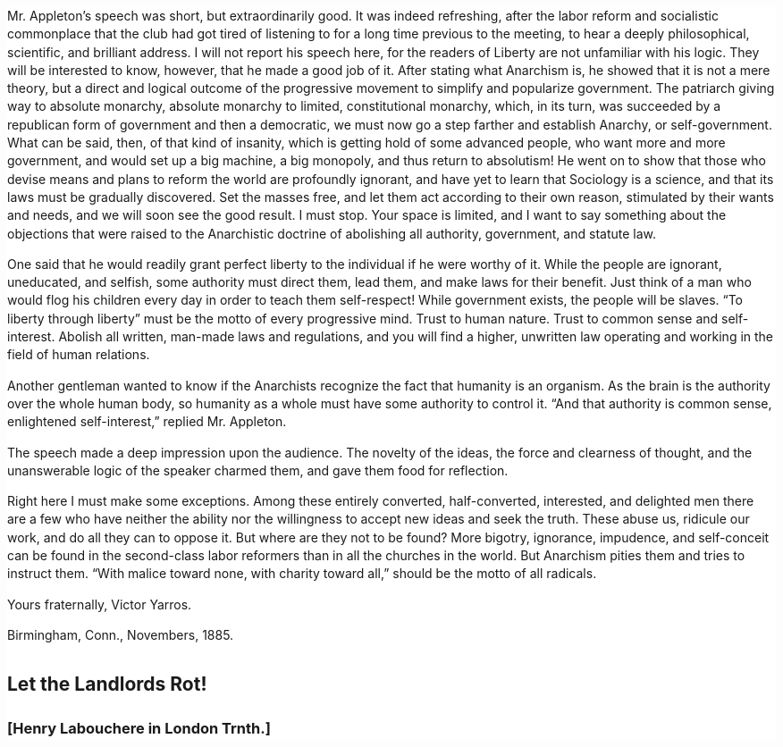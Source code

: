 Mr. Appleton’s speech was short, but extraordinarily good. It was indeed refreshing, after the labor reform and socialistic commonplace that the club had got tired of listening to for a long time previous to the meeting, to hear a deeply philosophical, scientific, and brilliant address. I will not report his speech here, for the readers of Liberty are not unfamiliar with his logic. They will be interested to know, however, that he made a good job of it. After stating what Anarchism is, he showed that it is not a mere theory, but a direct and logical outcome of the progressive movement to simplify and popularize government. The patriarch giving way to absolute monarchy, absolute monarchy to limited, constitutional monarchy, which, in its turn, was succeeded by a republican form of government and then a democratic, we must now go a step farther and establish Anarchy, or self-government. What can be said, then, of that kind of insanity, which is getting hold of some advanced people, who want more and more government, and would set up a big machine, a big monopoly, and thus return to absolutism! He went on to show that those who devise means and plans to reform the world are profoundly ignorant, and have yet to learn that Sociology is a science, and that its laws must be gradually discovered. Set the masses free, and let them act according to their own reason, stimulated by their wants and needs, and we will soon see the good result. I must stop. Your space is limited, and I want to say something about the objections that were raised to the Anarchistic doctrine of abolishing all authority, government, and statute law.

One said that he would readily grant perfect liberty to the individual if he were worthy of it. While the people are ignorant, uneducated, and selfish, some authority must direct them, lead them, and make laws for their benefit. Just think of a man who would flog his children every day in order to teach them self-respect! While government exists, the people will be slaves. “To liberty through liberty” must be the motto of every progressive mind. Trust to human nature. Trust to common sense and self-interest. Abolish all written, man-made laws and regulations, and you will find a higher, unwritten law operating and working in the field of human relations.

Another gentleman wanted to know if the Anarchists recognize the fact that humanity is an organism. As the brain is the authority over the whole human body, so humanity as a whole must have some authority to control it. “And that authority is common sense, enlightened self-interest,” replied Mr. Appleton.

The speech made a deep impression upon the audience. The novelty of the ideas, the force and clearness of thought, and the unanswerable logic of the speaker charmed them, and gave them food for reflection.

Right here I must make some exceptions. Among these entirely converted, half-converted, interested, and delighted men there are a few who have neither the ability nor the willingness to accept new ideas and seek the truth. These abuse us, ridicule our work, and do all they can to oppose it. But where are they not to be found? More bigotry, ignorance, impudence, and self-conceit can be found in the second-class labor reformers than in all the churches in the world. But Anarchism pities them and tries to instruct them. “With malice toward none, with charity toward all,” should be the motto of all radicals.

Yours fraternally, Victor Yarros.

Birmingham, Conn., Novembers, 1885.

## Let the Landlords Rot!

### [Henry Labouchere in London Trnth.]
